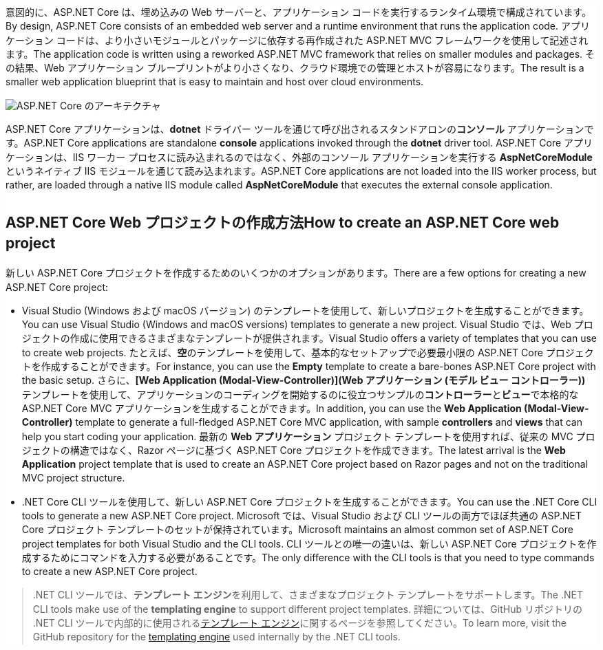 <span data-ttu-id="03b9b-116">意図的に、ASP.NET Core は、埋め込みの Web サーバーと、アプリケーション コードを実行するランタイム環境で構成されています。</span><span class="sxs-lookup"><span data-stu-id="03b9b-116">By design, ASP.NET Core consists of an embedded web server and a runtime environment that runs the application code.</span></span> <span data-ttu-id="03b9b-117">アプリケーション コードは、より小さいモジュールとパッケージに依存する再作成された ASP.NET MVC フレームワークを使用して記述されます。</span><span class="sxs-lookup"><span data-stu-id="03b9b-117">The application code is written using a reworked ASP.NET MVC framework that relies on smaller modules and packages.</span></span> <span data-ttu-id="03b9b-118">その結果、Web アプリケーション ブループリントがより小さくなり、クラウド環境での管理とホストが容易になります。</span><span class="sxs-lookup"><span data-stu-id="03b9b-118">The result is a smaller web application blueprint that is easy to maintain and host over cloud environments.</span></span>

![ASP.NET Core のアーキテクチャ](../media-draft/4-asp-net-core-architecture.png)

<span data-ttu-id="03b9b-120">ASP.NET Core アプリケーションは、**dotnet** ドライバー ツールを通じて呼び出されるスタンドアロンの**コンソール** アプリケーションです。</span><span class="sxs-lookup"><span data-stu-id="03b9b-120">ASP.NET Core applications are standalone **console** applications invoked through the **dotnet** driver tool.</span></span> <span data-ttu-id="03b9b-121">ASP.NET Core アプリケーションは、IIS ワーカー プロセスに読み込まれるのではなく、外部のコンソール アプリケーションを実行する **AspNetCoreModule** というネイティブ IIS モジュールを通じて読み込まれます。</span><span class="sxs-lookup"><span data-stu-id="03b9b-121">ASP.NET Core applications are not loaded into the IIS worker process, but rather, are loaded through a native IIS module called **AspNetCoreModule** that executes the external console application.</span></span>

## <a name="how-to-create-an-aspnet-core-web-project"></a><span data-ttu-id="03b9b-122">ASP.NET Core Web プロジェクトの作成方法</span><span class="sxs-lookup"><span data-stu-id="03b9b-122">How to create an ASP.NET Core web project</span></span>

<span data-ttu-id="03b9b-123">新しい ASP.NET Core プロジェクトを作成するためのいくつかのオプションがあります。</span><span class="sxs-lookup"><span data-stu-id="03b9b-123">There are a few options for creating a new ASP.NET Core project:</span></span>

- <span data-ttu-id="03b9b-124">Visual Studio (Windows および macOS バージョン) のテンプレートを使用して、新しいプロジェクトを生成することができます。</span><span class="sxs-lookup"><span data-stu-id="03b9b-124">You can use Visual Studio (Windows and macOS versions) templates to generate a new project.</span></span> <span data-ttu-id="03b9b-125">Visual Studio では、Web プロジェクトの作成に使用できるさまざまなテンプレートが提供されます。</span><span class="sxs-lookup"><span data-stu-id="03b9b-125">Visual Studio offers a variety of templates that you can use to create web projects.</span></span> <span data-ttu-id="03b9b-126">たとえば、**空**のテンプレートを使用して、基本的なセットアップで必要最小限の ASP.NET Core プロジェクトを作成することができます。</span><span class="sxs-lookup"><span data-stu-id="03b9b-126">For instance, you can use the **Empty** template to create a bare-bones ASP.NET Core project with the basic setup.</span></span> <span data-ttu-id="03b9b-127">さらに、**[Web Application (Modal-View-Controller)]\(Web アプリケーション (モデル ビュー コントローラー)\)** テンプレートを使用して、アプリケーションのコーディングを開始するのに役立つサンプルの**コントローラー**と**ビュー**で本格的な ASP.NET Core MVC アプリケーションを生成することができます。</span><span class="sxs-lookup"><span data-stu-id="03b9b-127">In addition, you can use the **Web Application (Modal-View-Controller)** template to generate a full-fledged ASP.NET Core MVC application, with sample **controllers** and **views** that can help you start coding your application.</span></span> <span data-ttu-id="03b9b-128">最新の **Web アプリケーション** プロジェクト テンプレートを使用すれば、従来の MVC プロジェクトの構造ではなく、Razor ページに基づく ASP.NET Core プロジェクトを作成できます。</span><span class="sxs-lookup"><span data-stu-id="03b9b-128">The latest arrival is the **Web Application** project template that is used to create an ASP.NET Core project based on Razor pages and not on the traditional MVC project structure.</span></span>

- <span data-ttu-id="03b9b-129">.NET Core CLI ツールを使用して、新しい ASP.NET Core プロジェクトを生成することができます。</span><span class="sxs-lookup"><span data-stu-id="03b9b-129">You can use the .NET Core CLI tools to generate a new ASP.NET Core project.</span></span> <span data-ttu-id="03b9b-130">Microsoft では、Visual Studio および CLI ツールの両方でほぼ共通の ASP.NET Core プロジェクト テンプレートのセットが保持されています。</span><span class="sxs-lookup"><span data-stu-id="03b9b-130">Microsoft maintains an almost common set of ASP.NET Core project templates for both Visual Studio and the CLI tools.</span></span> <span data-ttu-id="03b9b-131">CLI ツールとの唯一の違いは、新しい ASP.NET Core プロジェクトを作成するためにコマンドを入力する必要があることです。</span><span class="sxs-lookup"><span data-stu-id="03b9b-131">The only difference with the CLI tools is that you need to type commands to create a new ASP.NET Core project.</span></span>
> <span data-ttu-id="03b9b-132">.NET CLI ツールでは、**テンプレート エンジン**を利用して、さまざまなプロジェクト テンプレートをサポートします。</span><span class="sxs-lookup"><span data-stu-id="03b9b-132">The .NET CLI tools make use of the **templating engine** to support different project templates.</span></span>  <span data-ttu-id="03b9b-133">詳細については、GitHub リポジトリの .NET CLI ツールで内部的に使用される[テンプレート エンジン](https://github.com/dotnet/templating)に関するページを参照してください。</span><span class="sxs-lookup"><span data-stu-id="03b9b-133">To learn more, visit the GitHub repository for the [templating engine](https://github.com/dotnet/templating) used internally by the .NET CLI tools.</span></span>